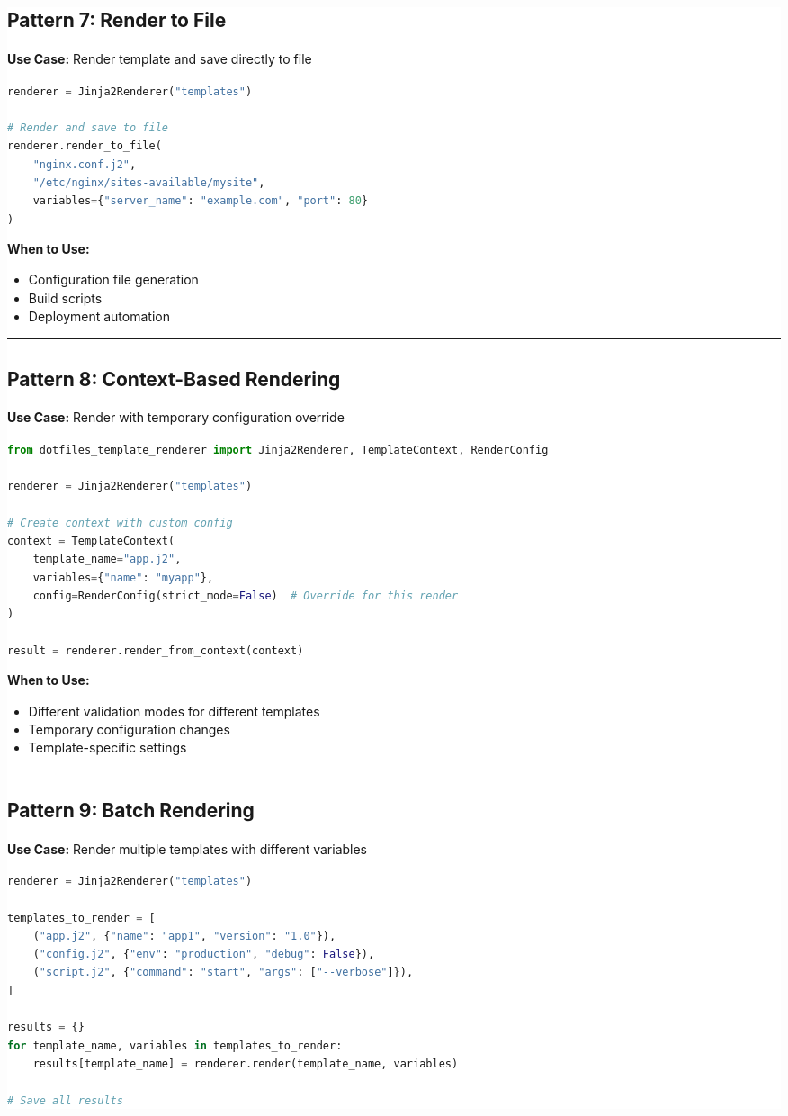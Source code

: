 
## Pattern 7: Render to File

**Use Case:** Render template and save directly to file

```python
renderer = Jinja2Renderer("templates")

# Render and save to file
renderer.render_to_file(
    "nginx.conf.j2",
    "/etc/nginx/sites-available/mysite",
    variables={"server_name": "example.com", "port": 80}
)
```

**When to Use:**
- Configuration file generation
- Build scripts
- Deployment automation

---

## Pattern 8: Context-Based Rendering

**Use Case:** Render with temporary configuration override

```python
from dotfiles_template_renderer import Jinja2Renderer, TemplateContext, RenderConfig

renderer = Jinja2Renderer("templates")

# Create context with custom config
context = TemplateContext(
    template_name="app.j2",
    variables={"name": "myapp"},
    config=RenderConfig(strict_mode=False)  # Override for this render
)

result = renderer.render_from_context(context)
```

**When to Use:**
- Different validation modes for different templates
- Temporary configuration changes
- Template-specific settings

---

## Pattern 9: Batch Rendering

**Use Case:** Render multiple templates with different variables

```python
renderer = Jinja2Renderer("templates")

templates_to_render = [
    ("app.j2", {"name": "app1", "version": "1.0"}),
    ("config.j2", {"env": "production", "debug": False}),
    ("script.j2", {"command": "start", "args": ["--verbose"]}),
]

results = {}
for template_name, variables in templates_to_render:
    results[template_name] = renderer.render(template_name, variables)

# Save all results
```